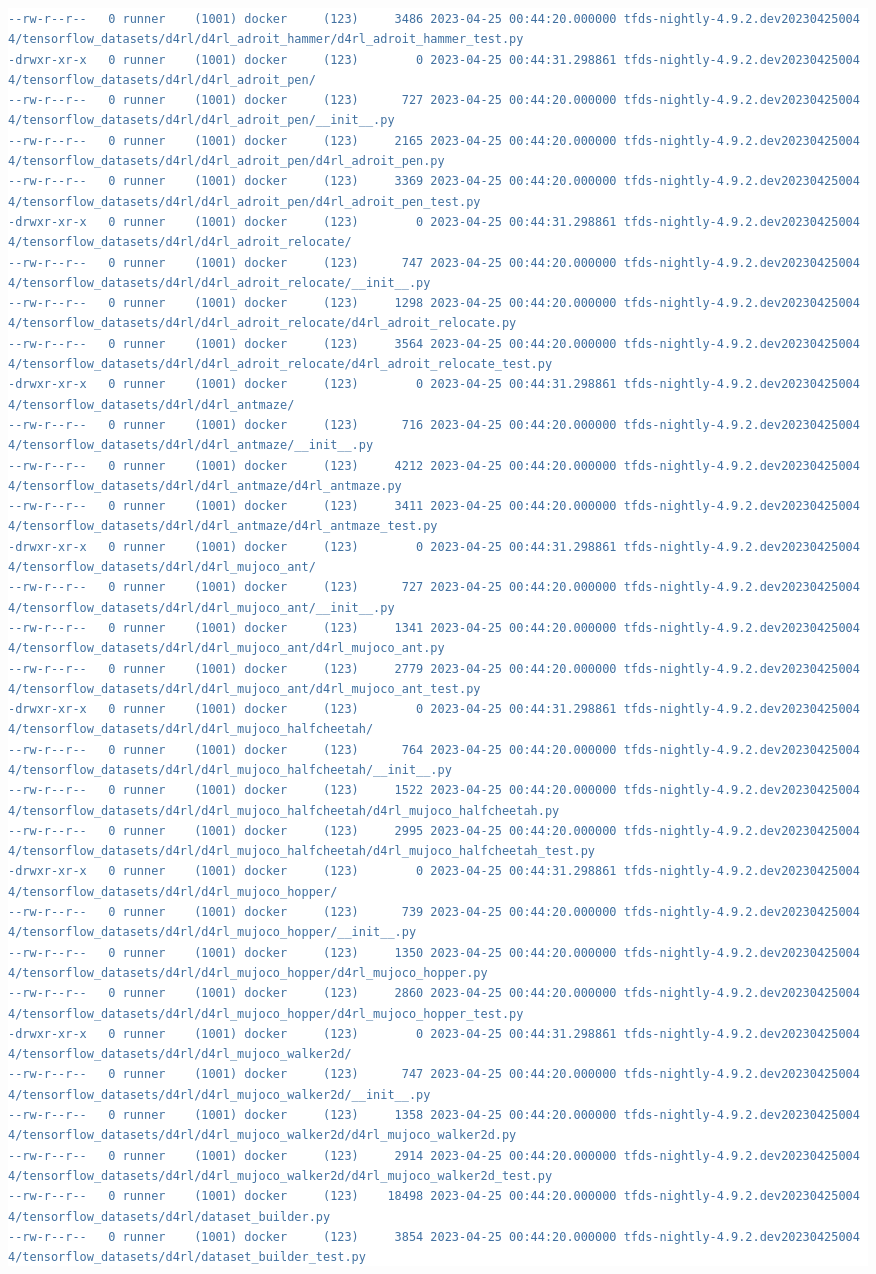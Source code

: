 ```diff
--rw-r--r--   0 runner    (1001) docker     (123)     3486 2023-04-25 00:44:20.000000 tfds-nightly-4.9.2.dev202304250044/tensorflow_datasets/d4rl/d4rl_adroit_hammer/d4rl_adroit_hammer_test.py
-drwxr-xr-x   0 runner    (1001) docker     (123)        0 2023-04-25 00:44:31.298861 tfds-nightly-4.9.2.dev202304250044/tensorflow_datasets/d4rl/d4rl_adroit_pen/
--rw-r--r--   0 runner    (1001) docker     (123)      727 2023-04-25 00:44:20.000000 tfds-nightly-4.9.2.dev202304250044/tensorflow_datasets/d4rl/d4rl_adroit_pen/__init__.py
--rw-r--r--   0 runner    (1001) docker     (123)     2165 2023-04-25 00:44:20.000000 tfds-nightly-4.9.2.dev202304250044/tensorflow_datasets/d4rl/d4rl_adroit_pen/d4rl_adroit_pen.py
--rw-r--r--   0 runner    (1001) docker     (123)     3369 2023-04-25 00:44:20.000000 tfds-nightly-4.9.2.dev202304250044/tensorflow_datasets/d4rl/d4rl_adroit_pen/d4rl_adroit_pen_test.py
-drwxr-xr-x   0 runner    (1001) docker     (123)        0 2023-04-25 00:44:31.298861 tfds-nightly-4.9.2.dev202304250044/tensorflow_datasets/d4rl/d4rl_adroit_relocate/
--rw-r--r--   0 runner    (1001) docker     (123)      747 2023-04-25 00:44:20.000000 tfds-nightly-4.9.2.dev202304250044/tensorflow_datasets/d4rl/d4rl_adroit_relocate/__init__.py
--rw-r--r--   0 runner    (1001) docker     (123)     1298 2023-04-25 00:44:20.000000 tfds-nightly-4.9.2.dev202304250044/tensorflow_datasets/d4rl/d4rl_adroit_relocate/d4rl_adroit_relocate.py
--rw-r--r--   0 runner    (1001) docker     (123)     3564 2023-04-25 00:44:20.000000 tfds-nightly-4.9.2.dev202304250044/tensorflow_datasets/d4rl/d4rl_adroit_relocate/d4rl_adroit_relocate_test.py
-drwxr-xr-x   0 runner    (1001) docker     (123)        0 2023-04-25 00:44:31.298861 tfds-nightly-4.9.2.dev202304250044/tensorflow_datasets/d4rl/d4rl_antmaze/
--rw-r--r--   0 runner    (1001) docker     (123)      716 2023-04-25 00:44:20.000000 tfds-nightly-4.9.2.dev202304250044/tensorflow_datasets/d4rl/d4rl_antmaze/__init__.py
--rw-r--r--   0 runner    (1001) docker     (123)     4212 2023-04-25 00:44:20.000000 tfds-nightly-4.9.2.dev202304250044/tensorflow_datasets/d4rl/d4rl_antmaze/d4rl_antmaze.py
--rw-r--r--   0 runner    (1001) docker     (123)     3411 2023-04-25 00:44:20.000000 tfds-nightly-4.9.2.dev202304250044/tensorflow_datasets/d4rl/d4rl_antmaze/d4rl_antmaze_test.py
-drwxr-xr-x   0 runner    (1001) docker     (123)        0 2023-04-25 00:44:31.298861 tfds-nightly-4.9.2.dev202304250044/tensorflow_datasets/d4rl/d4rl_mujoco_ant/
--rw-r--r--   0 runner    (1001) docker     (123)      727 2023-04-25 00:44:20.000000 tfds-nightly-4.9.2.dev202304250044/tensorflow_datasets/d4rl/d4rl_mujoco_ant/__init__.py
--rw-r--r--   0 runner    (1001) docker     (123)     1341 2023-04-25 00:44:20.000000 tfds-nightly-4.9.2.dev202304250044/tensorflow_datasets/d4rl/d4rl_mujoco_ant/d4rl_mujoco_ant.py
--rw-r--r--   0 runner    (1001) docker     (123)     2779 2023-04-25 00:44:20.000000 tfds-nightly-4.9.2.dev202304250044/tensorflow_datasets/d4rl/d4rl_mujoco_ant/d4rl_mujoco_ant_test.py
-drwxr-xr-x   0 runner    (1001) docker     (123)        0 2023-04-25 00:44:31.298861 tfds-nightly-4.9.2.dev202304250044/tensorflow_datasets/d4rl/d4rl_mujoco_halfcheetah/
--rw-r--r--   0 runner    (1001) docker     (123)      764 2023-04-25 00:44:20.000000 tfds-nightly-4.9.2.dev202304250044/tensorflow_datasets/d4rl/d4rl_mujoco_halfcheetah/__init__.py
--rw-r--r--   0 runner    (1001) docker     (123)     1522 2023-04-25 00:44:20.000000 tfds-nightly-4.9.2.dev202304250044/tensorflow_datasets/d4rl/d4rl_mujoco_halfcheetah/d4rl_mujoco_halfcheetah.py
--rw-r--r--   0 runner    (1001) docker     (123)     2995 2023-04-25 00:44:20.000000 tfds-nightly-4.9.2.dev202304250044/tensorflow_datasets/d4rl/d4rl_mujoco_halfcheetah/d4rl_mujoco_halfcheetah_test.py
-drwxr-xr-x   0 runner    (1001) docker     (123)        0 2023-04-25 00:44:31.298861 tfds-nightly-4.9.2.dev202304250044/tensorflow_datasets/d4rl/d4rl_mujoco_hopper/
--rw-r--r--   0 runner    (1001) docker     (123)      739 2023-04-25 00:44:20.000000 tfds-nightly-4.9.2.dev202304250044/tensorflow_datasets/d4rl/d4rl_mujoco_hopper/__init__.py
--rw-r--r--   0 runner    (1001) docker     (123)     1350 2023-04-25 00:44:20.000000 tfds-nightly-4.9.2.dev202304250044/tensorflow_datasets/d4rl/d4rl_mujoco_hopper/d4rl_mujoco_hopper.py
--rw-r--r--   0 runner    (1001) docker     (123)     2860 2023-04-25 00:44:20.000000 tfds-nightly-4.9.2.dev202304250044/tensorflow_datasets/d4rl/d4rl_mujoco_hopper/d4rl_mujoco_hopper_test.py
-drwxr-xr-x   0 runner    (1001) docker     (123)        0 2023-04-25 00:44:31.298861 tfds-nightly-4.9.2.dev202304250044/tensorflow_datasets/d4rl/d4rl_mujoco_walker2d/
--rw-r--r--   0 runner    (1001) docker     (123)      747 2023-04-25 00:44:20.000000 tfds-nightly-4.9.2.dev202304250044/tensorflow_datasets/d4rl/d4rl_mujoco_walker2d/__init__.py
--rw-r--r--   0 runner    (1001) docker     (123)     1358 2023-04-25 00:44:20.000000 tfds-nightly-4.9.2.dev202304250044/tensorflow_datasets/d4rl/d4rl_mujoco_walker2d/d4rl_mujoco_walker2d.py
--rw-r--r--   0 runner    (1001) docker     (123)     2914 2023-04-25 00:44:20.000000 tfds-nightly-4.9.2.dev202304250044/tensorflow_datasets/d4rl/d4rl_mujoco_walker2d/d4rl_mujoco_walker2d_test.py
--rw-r--r--   0 runner    (1001) docker     (123)    18498 2023-04-25 00:44:20.000000 tfds-nightly-4.9.2.dev202304250044/tensorflow_datasets/d4rl/dataset_builder.py
--rw-r--r--   0 runner    (1001) docker     (123)     3854 2023-04-25 00:44:20.000000 tfds-nightly-4.9.2.dev202304250044/tensorflow_datasets/d4rl/dataset_builder_test.py
```